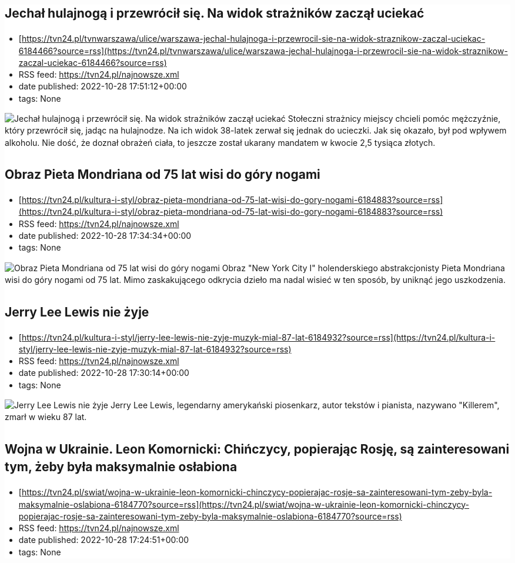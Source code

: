 ## Jechał hulajnogą i przewrócił się. Na widok strażników zaczął uciekać
 - [https://tvn24.pl/tvnwarszawa/ulice/warszawa-jechal-hulajnoga-i-przewrocil-sie-na-widok-straznikow-zaczal-uciekac-6184466?source=rss](https://tvn24.pl/tvnwarszawa/ulice/warszawa-jechal-hulajnoga-i-przewrocil-sie-na-widok-straznikow-zaczal-uciekac-6184466?source=rss)
 - RSS feed: https://tvn24.pl/najnowsze.xml
 - date published: 2022-10-28 17:51:12+00:00
 - tags: None

<img alt="Jechał hulajnogą i przewrócił się. Na widok strażników zaczął uciekać" src="https://tvn24.pl/najnowsze/cdn-zdjecie-44hrxs-mezczyzna-zostal-ukarany-mandatem-w-wysokosci-2500-zl-6184312/alternates/LANDSCAPE_1280" />
    Stołeczni strażnicy miejscy chcieli pomóc mężczyźnie, który przewrócił się, jadąc na hulajnodze. Na ich widok 38-latek zerwał się jednak do ucieczki. Jak się okazało, był pod wpływem alkoholu. Nie dość, że doznał obrażeń ciała, to jeszcze został ukarany mandatem w kwocie 2,5 tysiąca złotych.

## Obraz Pieta Mondriana od 75 lat wisi do góry nogami
 - [https://tvn24.pl/kultura-i-styl/obraz-pieta-mondriana-od-75-lat-wisi-do-gory-nogami-6184883?source=rss](https://tvn24.pl/kultura-i-styl/obraz-pieta-mondriana-od-75-lat-wisi-do-gory-nogami-6184883?source=rss)
 - RSS feed: https://tvn24.pl/najnowsze.xml
 - date published: 2022-10-28 17:34:34+00:00
 - tags: None

<img alt="Obraz Pieta Mondriana od 75 lat wisi do góry nogami" src="https://tvn24.pl/najnowsze/cdn-zdjecie-97xzei-new-york-city-i-pieta-mondriana-6184833/alternates/LANDSCAPE_1280" />
    Obraz "New York City I" holenderskiego abstrakcjonisty Pieta Mondriana wisi do góry nogami od 75 lat. Mimo zaskakującego odkrycia dzieło ma nadal wisieć w ten sposób, by uniknąć jego uszkodzenia.

## Jerry Lee Lewis nie żyje
 - [https://tvn24.pl/kultura-i-styl/jerry-lee-lewis-nie-zyje-muzyk-mial-87-lat-6184932?source=rss](https://tvn24.pl/kultura-i-styl/jerry-lee-lewis-nie-zyje-muzyk-mial-87-lat-6184932?source=rss)
 - RSS feed: https://tvn24.pl/najnowsze.xml
 - date published: 2022-10-28 17:30:14+00:00
 - tags: None

<img alt="Jerry Lee Lewis nie żyje" src="https://tvn24.pl/najnowsze/cdn-zdjecie-r6tlha-gettyimages-592973960-6184937/alternates/LANDSCAPE_1280" />
    Jerry Lee Lewis, legendarny amerykański piosenkarz, autor tekstów i pianista, nazywano "Killerem", zmarł w wieku 87 lat.

## Wojna w Ukrainie. Leon Komornicki: Chińczycy, popierając Rosję, są zainteresowani tym, żeby była maksymalnie osłabiona
 - [https://tvn24.pl/swiat/wojna-w-ukrainie-leon-komornicki-chinczycy-popierajac-rosje-sa-zainteresowani-tym-zeby-byla-maksymalnie-oslabiona-6184770?source=rss](https://tvn24.pl/swiat/wojna-w-ukrainie-leon-komornicki-chinczycy-popierajac-rosje-sa-zainteresowani-tym-zeby-byla-maksymalnie-oslabiona-6184770?source=rss)
 - RSS feed: https://tvn24.pl/najnowsze.xml
 - date published: 2022-10-28 17:24:51+00:00
 - tags: None
